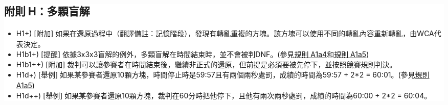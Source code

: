 
## <article-H><multiple-blindfolded><multipleblindfoldedsolving> 附則 H：多顆盲解

- H1+) [附加] 如果在還原過程中（翻譯備註：記憶階段），發現有轉亂重複的方塊。該方塊可以使用不同的轉亂內容重新轉亂，由WCA代表決定。
- H1b1+) [提醒] 依據3x3x3盲解的例外，多顆盲解在時間結束時，並不會被判DNF。(參見[規則 A1a4](regulations:regulation:A1a4)和[規則 A1a5](regulations:regulation:A1a5))
- H1b1++) [附加] 裁判可以讓參賽者在時間結束後，繼續非正式的還原，但前提是必須要被先停下，並按照競賽規則判決。
- H1d+) [舉例] 如果某參賽者還原10顆方塊，時間停止時是59:57且有兩個兩秒處罰，成績的時間為59:57 + 2*2 = 60:01。(參見[規則 A1a5](regulations:regulation:A1a5))
- H1d++) [舉例] 如果某參賽者還原10顆方塊，裁判在60分時把他停下，且他有兩次兩秒處罰，成績的時間為60:00 + 2*2 = 60:04。
